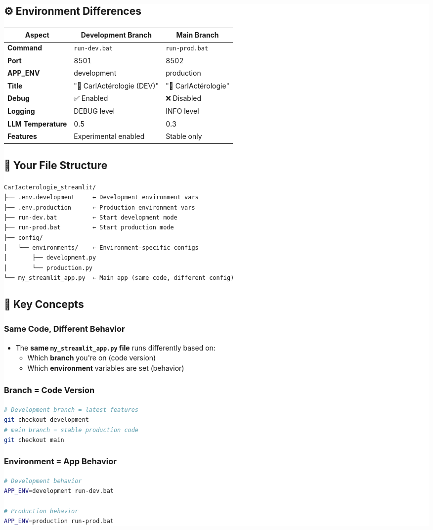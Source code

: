 ## ⚙️ Environment Differences

| Aspect | Development Branch | Main Branch |
|--------|-------------------|-------------|
| **Command** | `run-dev.bat` | `run-prod.bat` |
| **Port** | 8501 | 8502 |
| **APP_ENV** | development | production |
| **Title** | "🧪 CarIActérologie (DEV)" | "🧠 CarIActérologie" |
| **Debug** | ✅ Enabled | ❌ Disabled |
| **Logging** | DEBUG level | INFO level |
| **LLM Temperature** | 0.5 | 0.3 |
| **Features** | Experimental enabled | Stable only |

## 📁 Your File Structure

```
CarIacterologie_streamlit/
├── .env.development     ← Development environment vars
├── .env.production      ← Production environment vars  
├── run-dev.bat          ← Start development mode
├── run-prod.bat         ← Start production mode
├── config/
│   └── environments/    ← Environment-specific configs
│       ├── development.py
│       └── production.py
└── my_streamlit_app.py  ← Main app (same code, different config)
```

## 🎯 Key Concepts

### **Same Code, Different Behavior**
- The **same `my_streamlit_app.py` file** runs differently based on:
  - Which **branch** you're on (code version)
  - Which **environment** variables are set (behavior)

### **Branch = Code Version**
```bash
# Development branch = latest features
git checkout development
# main branch = stable production code  
git checkout main
```

### **Environment = App Behavior**
```bash
# Development behavior
APP_ENV=development run-dev.bat

# Production behavior  
APP_ENV=production run-prod.bat
```
